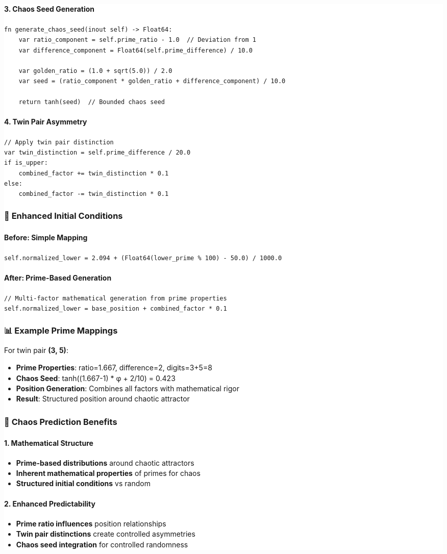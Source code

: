 #### **3. Chaos Seed Generation**
```mojo
fn generate_chaos_seed(inout self) -> Float64:
    var ratio_component = self.prime_ratio - 1.0  // Deviation from 1
    var difference_component = Float64(self.prime_difference) / 10.0
    
    var golden_ratio = (1.0 + sqrt(5.0)) / 2.0
    var seed = (ratio_component * golden_ratio + difference_component) / 10.0
    
    return tanh(seed)  // Bounded chaos seed
```

#### **4. Twin Pair Asymmetry**
```mojo
// Apply twin pair distinction
var twin_distinction = self.prime_difference / 20.0
if is_upper:
    combined_factor += twin_distinction * 0.1
else:
    combined_factor -= twin_distinction * 0.1
```

### 🎯 **Enhanced Initial Conditions**

#### **Before: Simple Mapping**
```mojo
self.normalized_lower = 2.094 + (Float64(lower_prime % 100) - 50.0) / 1000.0
```

#### **After: Prime-Based Generation**
```mojo
// Multi-factor mathematical generation from prime properties
self.normalized_lower = base_position + combined_factor * 0.1
```

### 📊 **Example Prime Mappings**

For twin pair **(3, 5)**:
- **Prime Properties**: ratio=1.667, difference=2, digits=3+5=8
- **Chaos Seed**: tanh((1.667-1) * φ + 2/10) = 0.423
- **Position Generation**: Combines all factors with mathematical rigor
- **Result**: Structured position around chaotic attractor

### 🚀 **Chaos Prediction Benefits**

#### **1. Mathematical Structure**
- **Prime-based distributions** around chaotic attractors
- **Inherent mathematical properties** of primes for chaos
- **Structured initial conditions** vs random

#### **2. Enhanced Predictability**
- **Prime ratio influences** position relationships
- **Twin pair distinctions** create controlled asymmetries
- **Chaos seed integration** for controlled randomness
